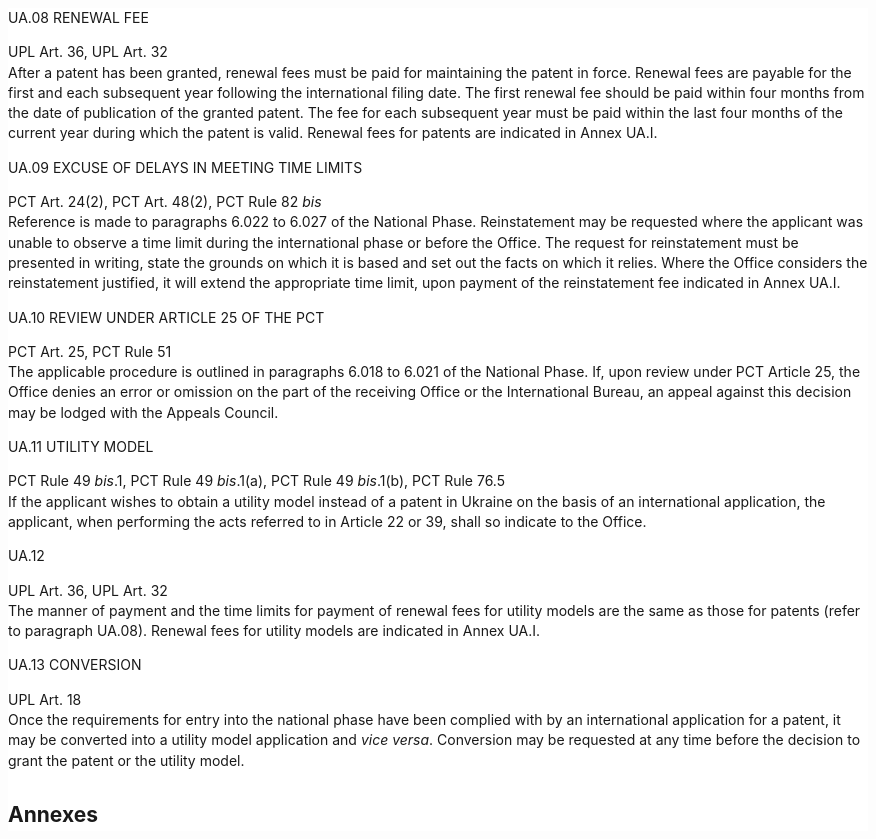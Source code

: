 UA.08 RENEWAL FEE

UPL Art. 36,  UPL Art. 32  
After a patent has been granted, renewal fees must be paid for maintaining the
patent in force. Renewal fees are payable for the first and each subsequent
year following the international filing date. The first renewal fee should be
paid within four months from the date of publication of the granted patent.
The fee for each subsequent year must be paid within the last four months of
the current year during which the patent is valid. Renewal fees for patents
are indicated in Annex UA.I.

UA.09 EXCUSE OF DELAYS IN MEETING TIME LIMITS

PCT Art. 24(2),  PCT Art. 48(2),  PCT Rule 82 _bis_  
Reference is made to paragraphs 6.022 to 6.027 of the National Phase.
Reinstatement may be requested where the applicant was unable to observe a
time limit during the international phase or before the Office. The request
for reinstatement must be presented in writing, state the grounds on which it
is based and set out the facts on which it relies. Where the Office considers
the reinstatement justified, it will extend the appropriate time limit, upon
payment of the reinstatement fee indicated in Annex UA.I.

UA.10 REVIEW UNDER ARTICLE 25 OF THE PCT

PCT Art. 25,  PCT Rule 51  
The applicable procedure is outlined in paragraphs 6.018 to 6.021 of the
National Phase. If, upon review under PCT Article 25, the Office denies an
error or omission on the part of the receiving Office or the International
Bureau, an appeal against this decision may be lodged with the Appeals
Council.

UA.11 UTILITY MODEL

PCT Rule 49 _bis_.1,  PCT Rule 49 _bis_.1(a),  PCT Rule 49 _bis_.1(b),  PCT
Rule 76.5  
If the applicant wishes to obtain a utility model instead of a patent in
Ukraine on the basis of an international application, the applicant, when
performing the acts referred to in Article 22 or 39, shall so indicate to the
Office.

UA.12

UPL Art. 36,  UPL Art. 32  
The manner of payment and the time limits for payment of renewal fees for
utility models are the same as those for patents (refer to paragraph UA.08).
Renewal fees for utility models are indicated in Annex UA.I.

UA.13 CONVERSION

UPL Art. 18  
Once the requirements for entry into the national phase have been complied
with by an international application for a patent, it may be converted into a
utility model application and _vice versa_. Conversion may be requested at any
time before the decision to grant the patent or the utility model.

##  Annexes
